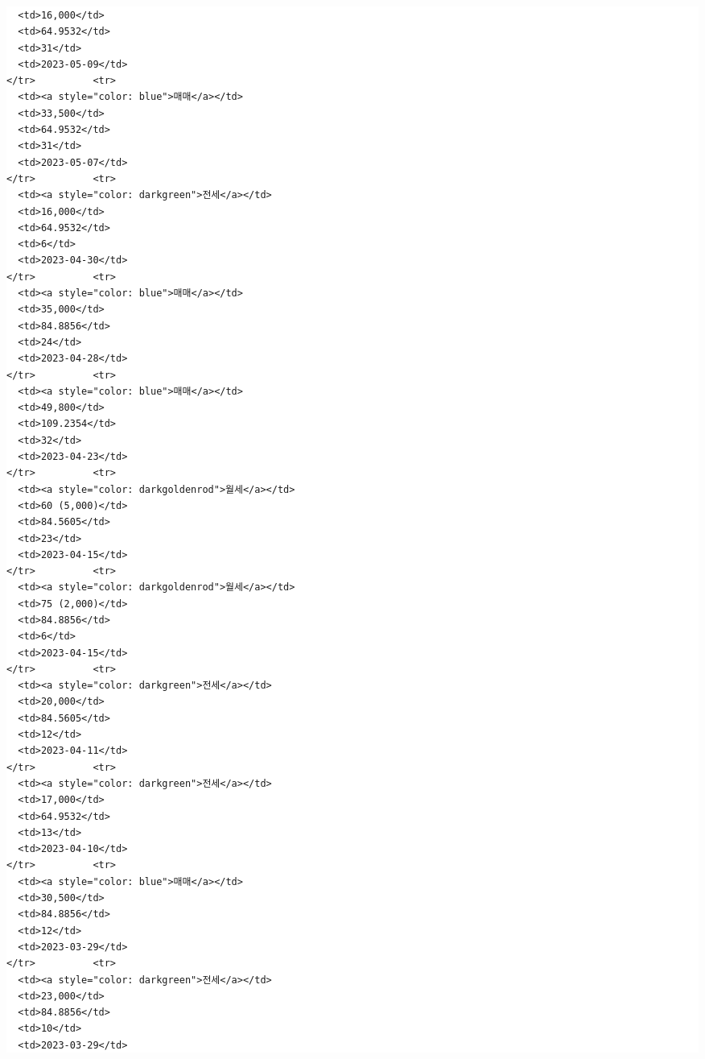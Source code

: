       <td>16,000</td>
      <td>64.9532</td>
      <td>31</td>
      <td>2023-05-09</td>
    </tr>          <tr>
      <td><a style="color: blue">매매</a></td>
      <td>33,500</td>
      <td>64.9532</td>
      <td>31</td>
      <td>2023-05-07</td>
    </tr>          <tr>
      <td><a style="color: darkgreen">전세</a></td>
      <td>16,000</td>
      <td>64.9532</td>
      <td>6</td>
      <td>2023-04-30</td>
    </tr>          <tr>
      <td><a style="color: blue">매매</a></td>
      <td>35,000</td>
      <td>84.8856</td>
      <td>24</td>
      <td>2023-04-28</td>
    </tr>          <tr>
      <td><a style="color: blue">매매</a></td>
      <td>49,800</td>
      <td>109.2354</td>
      <td>32</td>
      <td>2023-04-23</td>
    </tr>          <tr>
      <td><a style="color: darkgoldenrod">월세</a></td>
      <td>60 (5,000)</td>
      <td>84.5605</td>
      <td>23</td>
      <td>2023-04-15</td>
    </tr>          <tr>
      <td><a style="color: darkgoldenrod">월세</a></td>
      <td>75 (2,000)</td>
      <td>84.8856</td>
      <td>6</td>
      <td>2023-04-15</td>
    </tr>          <tr>
      <td><a style="color: darkgreen">전세</a></td>
      <td>20,000</td>
      <td>84.5605</td>
      <td>12</td>
      <td>2023-04-11</td>
    </tr>          <tr>
      <td><a style="color: darkgreen">전세</a></td>
      <td>17,000</td>
      <td>64.9532</td>
      <td>13</td>
      <td>2023-04-10</td>
    </tr>          <tr>
      <td><a style="color: blue">매매</a></td>
      <td>30,500</td>
      <td>84.8856</td>
      <td>12</td>
      <td>2023-03-29</td>
    </tr>          <tr>
      <td><a style="color: darkgreen">전세</a></td>
      <td>23,000</td>
      <td>84.8856</td>
      <td>10</td>
      <td>2023-03-29</td>